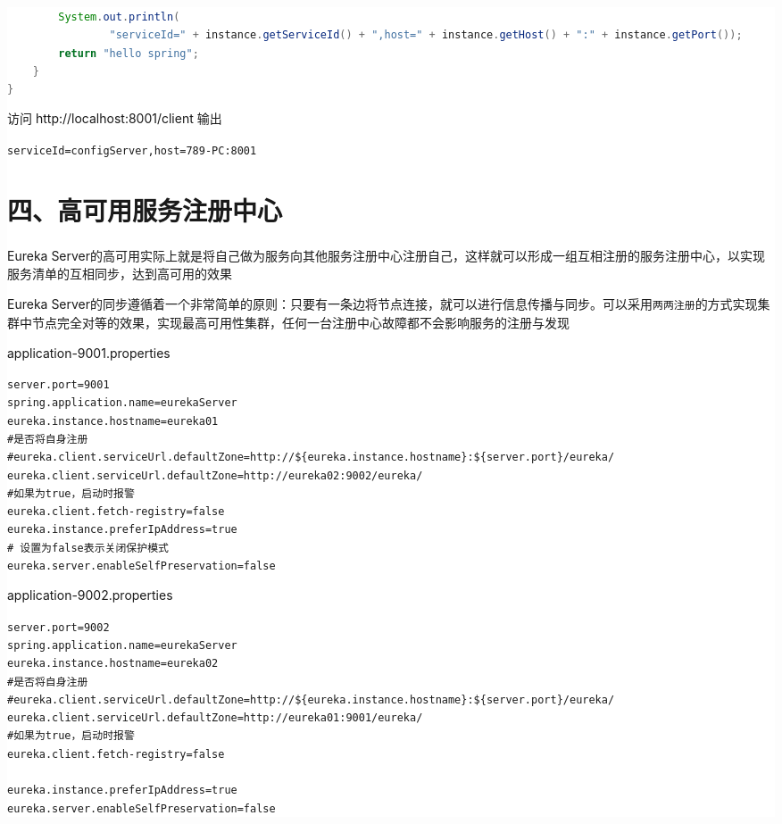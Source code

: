 ```java
		System.out.println(
				"serviceId=" + instance.getServiceId() + ",host=" + instance.getHost() + ":" + instance.getPort());
		return "hello spring";
	}
}
```

访问 http://localhost:8001/client 输出

```
serviceId=configServer,host=789-PC:8001
```



# 四、高可用服务注册中心

Eureka Server的高可用实际上就是将自己做为服务向其他服务注册中心注册自己，这样就可以形成一组互相注册的服务注册中心，以实现服务清单的互相同步，达到高可用的效果

Eureka Server的同步遵循着一个非常简单的原则：只要有一条边将节点连接，就可以进行信息传播与同步。可以采用`两两注册`的方式实现集群中节点完全对等的效果，实现最高可用性集群，任何一台注册中心故障都不会影响服务的注册与发现

application-9001.properties

```properties
server.port=9001
spring.application.name=eurekaServer
eureka.instance.hostname=eureka01
#是否将自身注册  
#eureka.client.serviceUrl.defaultZone=http://${eureka.instance.hostname}:${server.port}/eureka/
eureka.client.serviceUrl.defaultZone=http://eureka02:9002/eureka/
#如果为true，启动时报警  
eureka.client.fetch-registry=false
eureka.instance.preferIpAddress=true
# 设置为false表示关闭保护模式
eureka.server.enableSelfPreservation=false 
```

application-9002.properties

```properties
server.port=9002
spring.application.name=eurekaServer
eureka.instance.hostname=eureka02
#是否将自身注册  
#eureka.client.serviceUrl.defaultZone=http://${eureka.instance.hostname}:${server.port}/eureka/
eureka.client.serviceUrl.defaultZone=http://eureka01:9001/eureka/
#如果为true，启动时报警  
eureka.client.fetch-registry=false

eureka.instance.preferIpAddress=true
eureka.server.enableSelfPreservation=false
```
